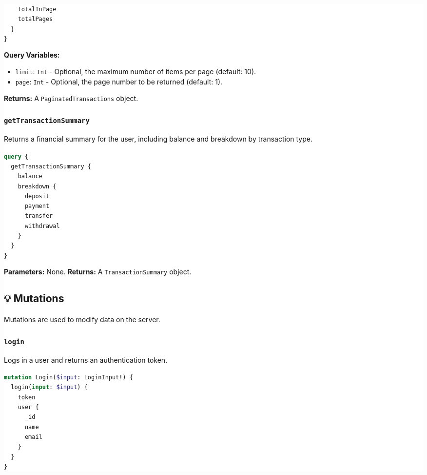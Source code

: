 ```graphql
    totalInPage
    totalPages
  }
}
```

**Query Variables:**

- `limit`: `Int` - Optional, the maximum number of items per page (default: 10).
- `page`: `Int` - Optional, the page number to be returned (default: 1).

**Returns:** A `PaginatedTransactions` object.

### `getTransactionSummary`

Returns a financial summary for the user, including balance and breakdown by transaction type.

```graphql
query {
  getTransactionSummary {
    balance
    breakdown {
      deposit
      payment
      transfer
      withdrawal
    }
  }
}
```

**Parameters:** None.
**Returns:** A `TransactionSummary` object.

## 💡 Mutations

Mutations are used to modify data on the server.

### `login`

Logs in a user and returns an authentication token.

```graphql
mutation Login($input: LoginInput!) {
  login(input: $input) {
    token
    user {
      _id
      name
      email
    }
  }
}
```
